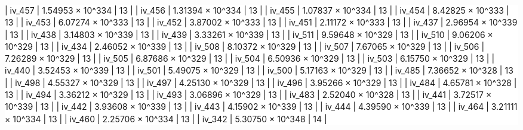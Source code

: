 | iv_457 | 1.54953 × 10^334 | 13 |
| iv_456 | 1.31394 × 10^334 | 13 |
| iv_455 | 1.07837 × 10^334 | 13 |
| iv_454 | 8.42825 × 10^333 | 13 |
| iv_453 | 6.07274 × 10^333 | 13 |
| iv_452 | 3.87002 × 10^333 | 13 |
| iv_451 | 2.11172 × 10^333 | 13 |
| iv_437 | 2.96954 × 10^339 | 13 |
| iv_438 | 3.14803 × 10^339 | 13 |
| iv_439 | 3.33261 × 10^339 | 13 |
| iv_511 | 9.59648 × 10^329 | 13 |
| iv_510 | 9.06206 × 10^329 | 13 |
| iv_434 | 2.46052 × 10^339 | 13 |
| iv_508 | 8.10372 × 10^329 | 13 |
| iv_507 | 7.67065 × 10^329 | 13 |
| iv_506 | 7.26289 × 10^329 | 13 |
| iv_505 | 6.87686 × 10^329 | 13 |
| iv_504 | 6.50936 × 10^329 | 13 |
| iv_503 | 6.15750 × 10^329 | 13 |
| iv_440 | 3.52453 × 10^339 | 13 |
| iv_501 | 5.49075 × 10^329 | 13 |
| iv_500 | 5.17163 × 10^329 | 13 |
| iv_485 | 7.36652 × 10^328 | 13 |
| iv_498 | 4.55327 × 10^329 | 13 |
| iv_497 | 4.25130 × 10^329 | 13 |
| iv_496 | 3.95266 × 10^329 | 13 |
| iv_484 | 4.65781 × 10^328 | 13 |
| iv_494 | 3.36212 × 10^329 | 13 |
| iv_493 | 3.06896 × 10^329 | 13 |
| iv_483 | 2.52040 × 10^328 | 13 |
| iv_441 | 3.72517 × 10^339 | 13 |
| iv_442 | 3.93608 × 10^339 | 13 |
| iv_443 | 4.15902 × 10^339 | 13 |
| iv_444 | 4.39590 × 10^339 | 13 |
| iv_464 | 3.21111 × 10^334 | 13 |
| iv_460 | 2.25706 × 10^334 | 13 |
| iv_342 | 5.30750 × 10^348 | 14 |